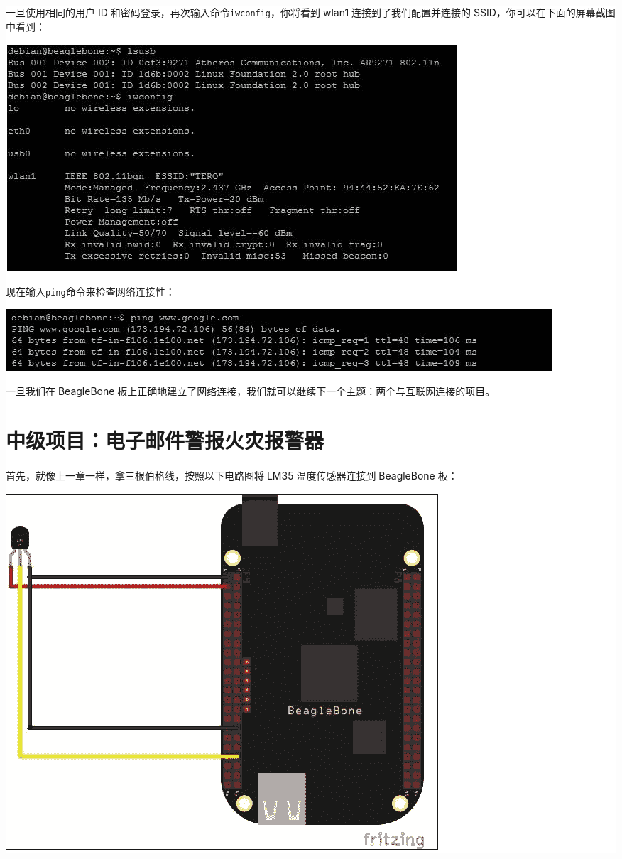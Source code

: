 一旦使用相同的用户 ID 和密码登录，再次输入命令`iwconfig`，你将看到 wlan1 连接到了我们配置并连接的 SSID，你可以在下面的屏幕截图中看到：

![将 Wi-Fi 添加到 BeagleBone 板](img/4602_05_17.jpg)

现在输入`ping`命令来检查网络连接性：

![将 Wi-Fi 添加到 BeagleBone 板](img/4602_05_18.jpg)

一旦我们在 BeagleBone 板上正确地建立了网络连接，我们就可以继续下一个主题：两个与互联网连接的项目。

# 中级项目：电子邮件警报火灾报警器

首先，就像上一章一样，拿三根伯格线，按照以下电路图将 LM35 温度传感器连接到 BeagleBone 板：

![中级项目：电子邮件警报火灾报警器](img/4602_05_19.jpg)
